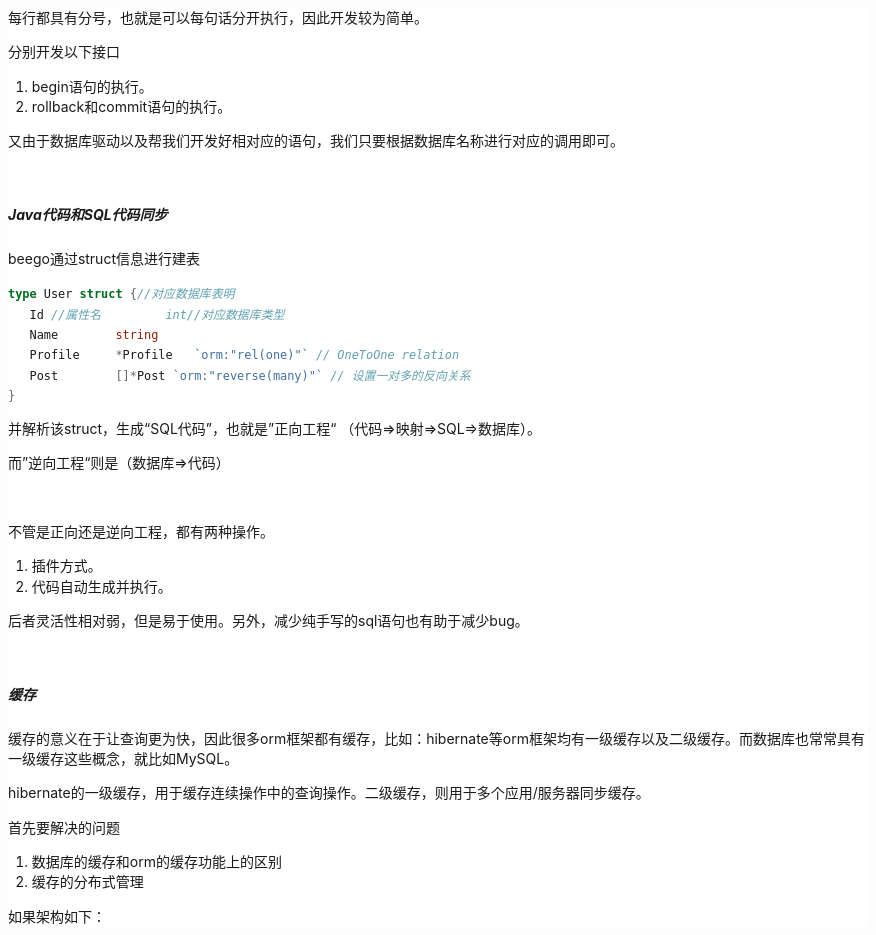 每行都具有分号，也就是可以每句话分开执行，因此开发较为简单。

```go

```

分别开发以下接口

1. begin语句的执行。
2. rollback和commit语句的执行。

又由于数据库驱动以及帮我们开发好相对应的语句，我们只要根据数据库名称进行对应的调用即可。



<br>

##### Java代码和SQL代码同步

beego通过struct信息进行建表

```go
type User struct {//对应数据库表明
   Id //属性名         int//对应数据库类型
   Name        string
   Profile     *Profile   `orm:"rel(one)"` // OneToOne relation
   Post        []*Post `orm:"reverse(many)"` // 设置一对多的反向关系
}
```

并解析该struct，生成“SQL代码”，也就是”正向工程“ （代码=>映射=>SQL=>数据库）。

而”逆向工程“则是（数据库=>代码）

<br>

不管是正向还是逆向工程，都有两种操作。

1. 插件方式。
2. 代码自动生成并执行。

后者灵活性相对弱，但是易于使用。另外，减少纯手写的sql语句也有助于减少bug。





<br>

##### 缓存

缓存的意义在于让查询更为快，因此很多orm框架都有缓存，比如：hibernate等orm框架均有一级缓存以及二级缓存。而数据库也常常具有一级缓存这些概念，就比如MySQL。

hibernate的一级缓存，用于缓存连续操作中的查询操作。二级缓存，则用于多个应用/服务器同步缓存。



首先要解决的问题

1. 数据库的缓存和orm的缓存功能上的区别
2. 缓存的分布式管理



如果架构如下：
